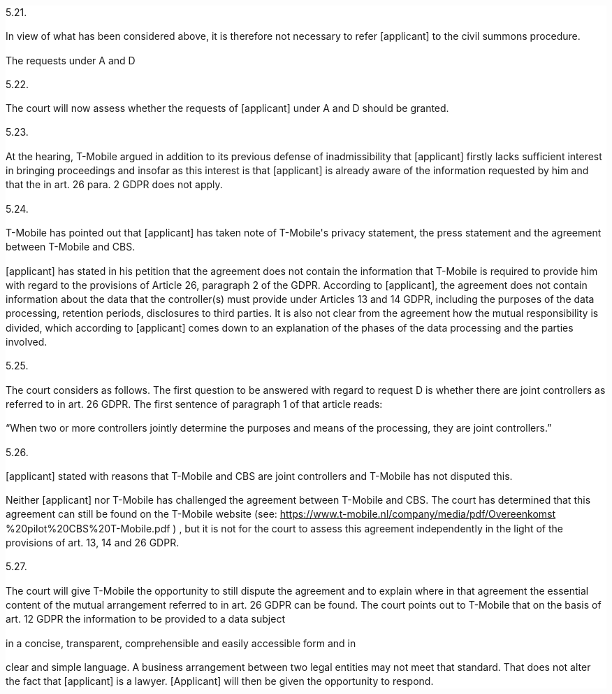 5.21.

In view of what has been considered above, it is therefore not necessary to refer \[applicant\] to the civil summons procedure.

The requests under A and D

5.22.

The court will now assess whether the requests of \[applicant\] under A and D should be granted.

5.23.

At the hearing, T-Mobile argued in addition to its previous defense of inadmissibility that \[applicant\] firstly lacks sufficient interest in bringing proceedings and insofar as this interest is that \[applicant\] is already aware of the information requested by him and that the in art. 26 para. 2 GDPR does not apply.

5.24.

T-Mobile has pointed out that \[applicant\] has taken note of T-Mobile's privacy statement, the press statement and the agreement between T-Mobile and CBS.

\[applicant\] has stated in his petition that the agreement does not contain the information that T-Mobile is required to provide him with regard to the provisions of Article 26, paragraph 2 of the GDPR. According to \[applicant\], the agreement does not contain information about the data that the controller(s) must provide under Articles 13 and 14 GDPR, including the purposes of the data processing, retention periods, disclosures to third parties. It is also not clear from the agreement how the mutual responsibility is divided, which according to \[applicant\] comes down to an explanation of the phases of the data processing and the parties involved.

5.25.

The court considers as follows. The first question to be answered with regard to request D is whether there are joint controllers as referred to in art. 26 GDPR. The first sentence of paragraph 1 of that article reads:

“When two or more controllers jointly determine the purposes and means of the processing, they are joint controllers.”

5.26.

\[applicant\] stated with reasons that T-Mobile and CBS are joint controllers and T-Mobile has not disputed this.

Neither \[applicant\] nor T-Mobile has challenged the agreement between T-Mobile and CBS. The court has determined that this agreement can still be found on the T-Mobile website (see: https://www.t-mobile.nl/company/media/pdf/Overeenkomst %20pilot%20CBS%20T-Mobile.pdf ) , but it is not for the court to assess this agreement independently in the light of the provisions of art. 13, 14 and 26 GDPR.

5.27.

The court will give T-Mobile the opportunity to still dispute the agreement and to explain where in that agreement the essential content of the mutual arrangement referred to in art. 26 GDPR can be found. The court points out to T-Mobile that on the basis of art. 12 GDPR the information to be provided to a data subject

in a concise, transparent, comprehensible and easily accessible form and in

clear and simple language. A business arrangement between two legal entities may not meet that standard. That does not alter the fact that \[applicant\] is a lawyer. \[Applicant\] will then be given the opportunity to respond.
